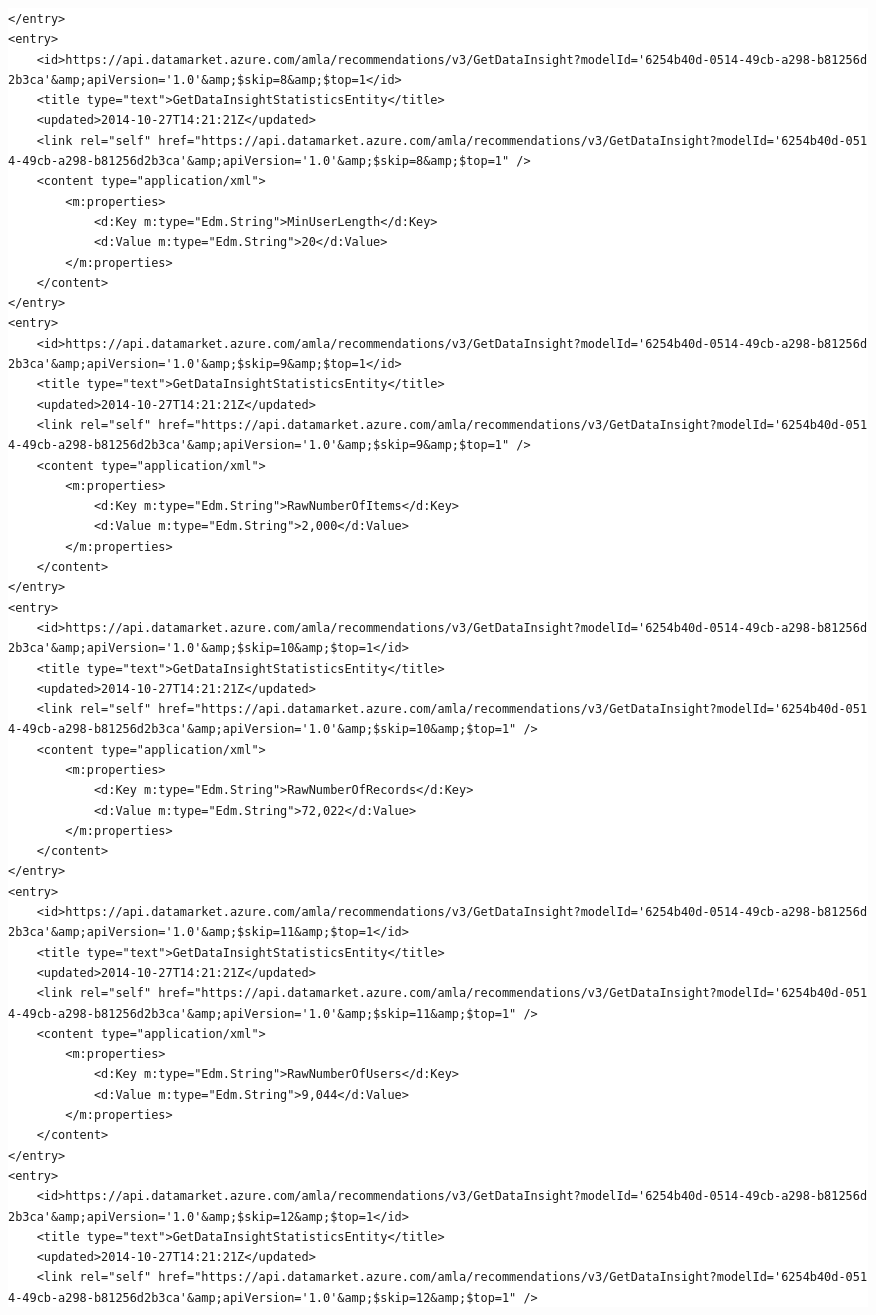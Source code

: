     </entry>
    <entry>
    	<id>https://api.datamarket.azure.com/amla/recommendations/v3/GetDataInsight?modelId='6254b40d-0514-49cb-a298-b81256d2b3ca'&amp;apiVersion='1.0'&amp;$skip=8&amp;$top=1</id>
		<title type="text">GetDataInsightStatisticsEntity</title>
		<updated>2014-10-27T14:21:21Z</updated>
		<link rel="self" href="https://api.datamarket.azure.com/amla/recommendations/v3/GetDataInsight?modelId='6254b40d-0514-49cb-a298-b81256d2b3ca'&amp;apiVersion='1.0'&amp;$skip=8&amp;$top=1" />
		<content type="application/xml">
			<m:properties>
				<d:Key m:type="Edm.String">MinUserLength</d:Key>
				<d:Value m:type="Edm.String">20</d:Value>
			</m:properties>
		</content>
    </entry>
    <entry>
    	<id>https://api.datamarket.azure.com/amla/recommendations/v3/GetDataInsight?modelId='6254b40d-0514-49cb-a298-b81256d2b3ca'&amp;apiVersion='1.0'&amp;$skip=9&amp;$top=1</id>
		<title type="text">GetDataInsightStatisticsEntity</title>
		<updated>2014-10-27T14:21:21Z</updated>
		<link rel="self" href="https://api.datamarket.azure.com/amla/recommendations/v3/GetDataInsight?modelId='6254b40d-0514-49cb-a298-b81256d2b3ca'&amp;apiVersion='1.0'&amp;$skip=9&amp;$top=1" />
		<content type="application/xml">
			<m:properties>
				<d:Key m:type="Edm.String">RawNumberOfItems</d:Key>
				<d:Value m:type="Edm.String">2,000</d:Value>
			</m:properties>
		</content>
    </entry>
    <entry>
    	<id>https://api.datamarket.azure.com/amla/recommendations/v3/GetDataInsight?modelId='6254b40d-0514-49cb-a298-b81256d2b3ca'&amp;apiVersion='1.0'&amp;$skip=10&amp;$top=1</id>
		<title type="text">GetDataInsightStatisticsEntity</title>
		<updated>2014-10-27T14:21:21Z</updated>
		<link rel="self" href="https://api.datamarket.azure.com/amla/recommendations/v3/GetDataInsight?modelId='6254b40d-0514-49cb-a298-b81256d2b3ca'&amp;apiVersion='1.0'&amp;$skip=10&amp;$top=1" />
		<content type="application/xml">
			<m:properties>
				<d:Key m:type="Edm.String">RawNumberOfRecords</d:Key>
				<d:Value m:type="Edm.String">72,022</d:Value>
			</m:properties>
		</content>
    </entry>
    <entry>
    	<id>https://api.datamarket.azure.com/amla/recommendations/v3/GetDataInsight?modelId='6254b40d-0514-49cb-a298-b81256d2b3ca'&amp;apiVersion='1.0'&amp;$skip=11&amp;$top=1</id>
		<title type="text">GetDataInsightStatisticsEntity</title>
		<updated>2014-10-27T14:21:21Z</updated>
		<link rel="self" href="https://api.datamarket.azure.com/amla/recommendations/v3/GetDataInsight?modelId='6254b40d-0514-49cb-a298-b81256d2b3ca'&amp;apiVersion='1.0'&amp;$skip=11&amp;$top=1" />
		<content type="application/xml">
			<m:properties>
				<d:Key m:type="Edm.String">RawNumberOfUsers</d:Key>
				<d:Value m:type="Edm.String">9,044</d:Value>
			</m:properties>
		</content>
    </entry>
    <entry>
    	<id>https://api.datamarket.azure.com/amla/recommendations/v3/GetDataInsight?modelId='6254b40d-0514-49cb-a298-b81256d2b3ca'&amp;apiVersion='1.0'&amp;$skip=12&amp;$top=1</id>
		<title type="text">GetDataInsightStatisticsEntity</title>
		<updated>2014-10-27T14:21:21Z</updated>
		<link rel="self" href="https://api.datamarket.azure.com/amla/recommendations/v3/GetDataInsight?modelId='6254b40d-0514-49cb-a298-b81256d2b3ca'&amp;apiVersion='1.0'&amp;$skip=12&amp;$top=1" />